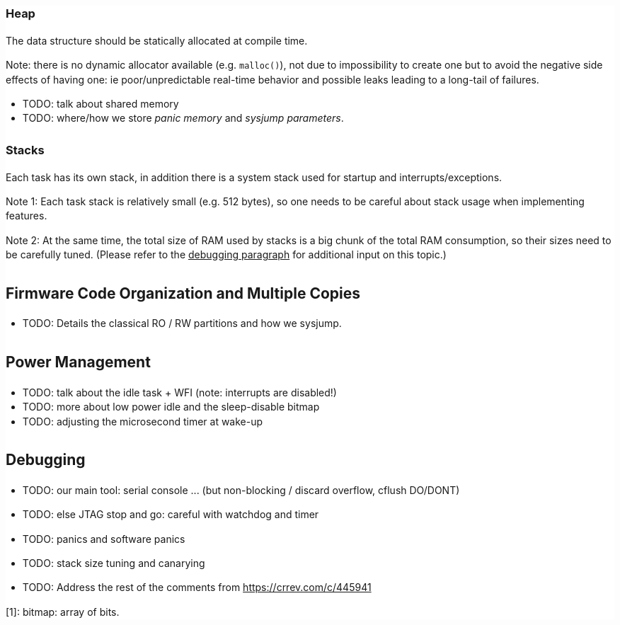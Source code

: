 ### Heap

The data structure should be statically allocated at compile time.

Note: there is no dynamic allocator available (e.g. `malloc()`), not due to
impossibility to create one but to avoid the negative side effects of having
one: ie poor/unpredictable real-time behavior and possible leaks leading to a
long-tail of failures.

-   TODO: talk about shared memory
-   TODO: where/how we store *panic* *memory* and *sysjump* *parameters*.

### Stacks

Each task has its own stack, in addition there is a system stack used for
startup and interrupts/exceptions.

Note 1: Each task stack is relatively small (e.g. 512 bytes), so one needs to be
careful about stack usage when implementing features.

Note 2: At the same time, the total size of RAM used by stacks is a big chunk of
the total RAM consumption, so their sizes need to be carefully tuned. (Please
refer to the [debugging paragraph](#debugging) for additional input on this
topic.)

## Firmware Code Organization and Multiple Copies

-   TODO: Details the classical RO / RW partitions and how we sysjump.

## Power Management

-   TODO: talk about the idle task + WFI (note: interrupts are disabled!)
-   TODO: more about low power idle and the sleep-disable bitmap
-   TODO: adjusting the microsecond timer at wake-up

## Debugging

-   TODO: our main tool: serial console ... (but non-blocking / discard
    overflow, cflush DO/DONT)
-   TODO: else JTAG stop and go: careful with watchdog and timer
-   TODO: panics and software panics
-   TODO: stack size tuning and canarying

-   TODO: Address the rest of the comments from https://crrev.com/c/445941

\[1]: bitmap: array of bits.

[`hooks` testcases]: ../test/hooks.c
